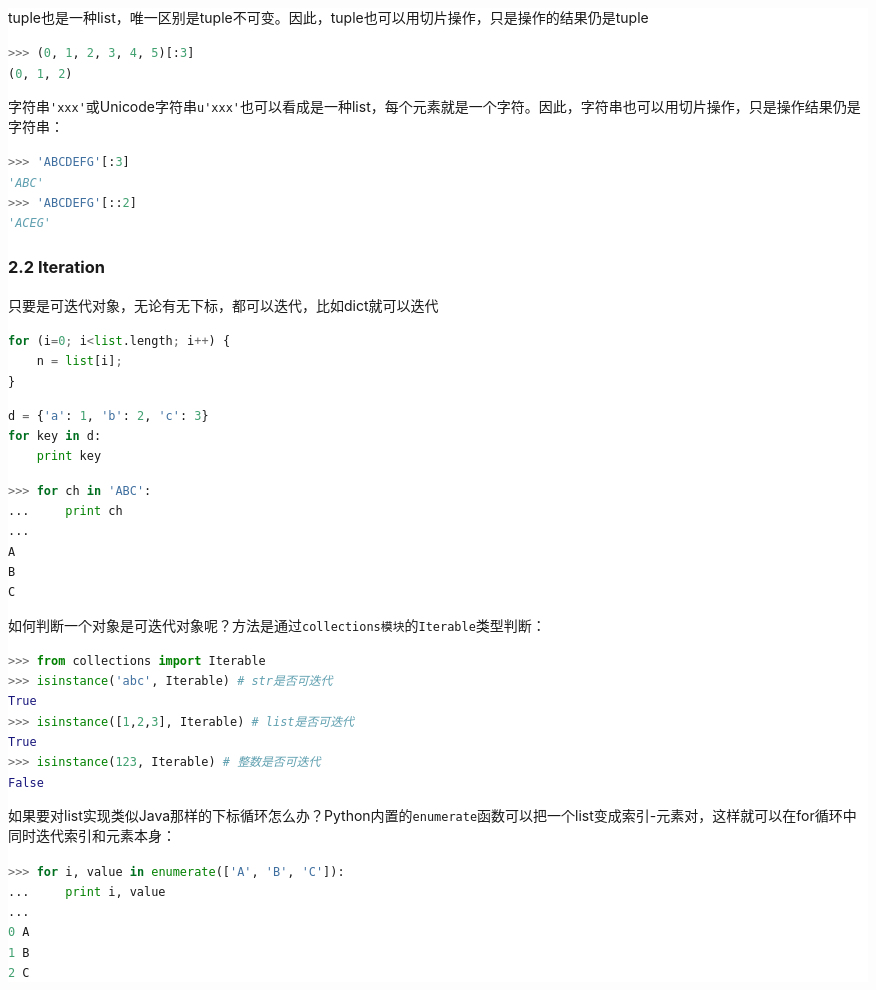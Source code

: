 tuple也是一种list，唯一区别是tuple不可变。因此，tuple也可以用切片操作，只是操作的结果仍是tuple

```py
>>> (0, 1, 2, 3, 4, 5)[:3]
(0, 1, 2)
```

字符串`'xxx'`或Unicode字符串`u'xxx'`也可以看成是一种list，每个元素就是一个字符。因此，字符串也可以用切片操作，只是操作结果仍是字符串：

```py
>>> 'ABCDEFG'[:3]
'ABC'
>>> 'ABCDEFG'[::2]
'ACEG'
```

### 2.2 Iteration

只要是可迭代对象，无论有无下标，都可以迭代，比如dict就可以迭代

```py
for (i=0; i<list.length; i++) {
    n = list[i];
}
```

```py
d = {'a': 1, 'b': 2, 'c': 3}
for key in d:
    print key
```

```py
>>> for ch in 'ABC':
...     print ch
...
A
B
C
```

如何判断一个对象是可迭代对象呢？方法是通过`collections模块`的`Iterable`类型判断：

```py
>>> from collections import Iterable
>>> isinstance('abc', Iterable) # str是否可迭代
True
>>> isinstance([1,2,3], Iterable) # list是否可迭代
True
>>> isinstance(123, Iterable) # 整数是否可迭代
False
```

如果要对list实现类似Java那样的下标循环怎么办？Python内置的`enumerate`函数可以把一个list变成索引-元素对，这样就可以在for循环中同时迭代索引和元素本身：

```py
>>> for i, value in enumerate(['A', 'B', 'C']):
...     print i, value
...
0 A
1 B
2 C
```


[1]: https://docs.python.org/2/library/functions.html#abs
[2]: http://www.liaoxuefeng.com/wiki/001374738125095c955c1e6d8bb493182103fac9270762a000/0013868196169906eb9ca5864384546bf3405ae6a172b3e000